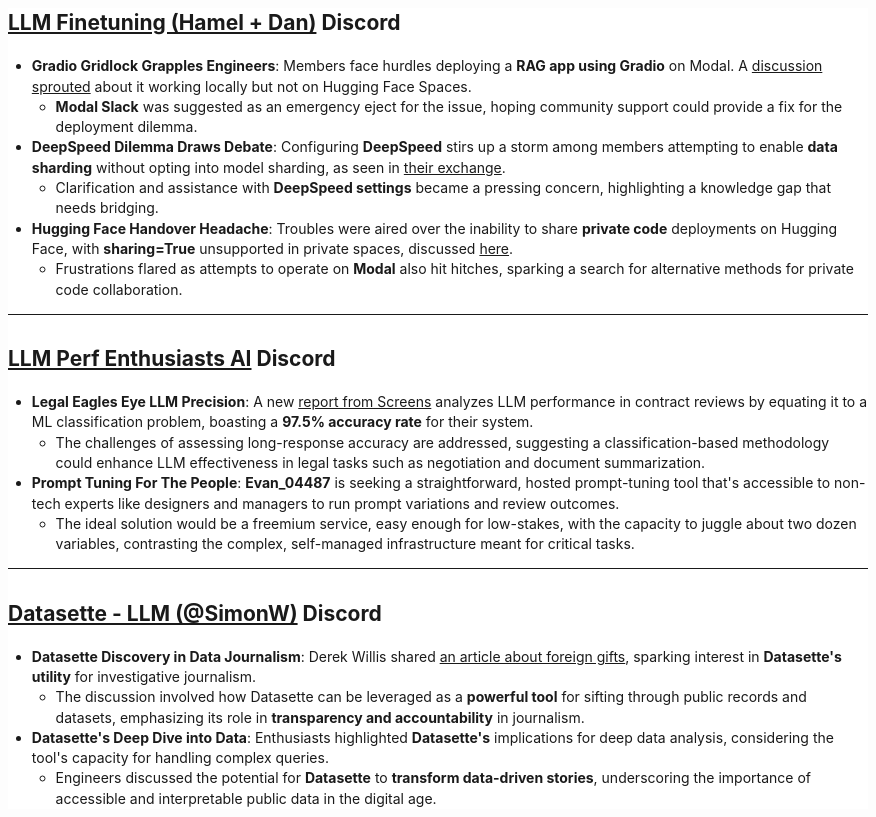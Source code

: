 
## [LLM Finetuning (Hamel + Dan)](https://discord.com/channels/1238365980128706560) Discord

- **Gradio Gridlock Grapples Engineers**: Members face hurdles deploying a **RAG app using Gradio** on Modal. A [discussion sprouted](https://discord.com/channels/1238365980128706560/1241044231829848125/1257903763998511155) about it working locally but not on Hugging Face Spaces.
   - **Modal Slack** was suggested as an emergency eject for the issue, hoping community support could provide a fix for the deployment dilemma.
- **DeepSpeed Dilemma Draws Debate**: Configuring **DeepSpeed** stirs up a storm among members attempting to enable **data sharding** without opting into model sharding, as seen in [their exchange](https://discord.com/channels/1238365980128706560/1242542198008975430/1257990993446436926).
   - Clarification and assistance with **DeepSpeed settings** became a pressing concern, highlighting a knowledge gap that needs bridging.
- **Hugging Face Handover Headache**: Troubles were aired over the inability to share **private code** deployments on Hugging Face, with **sharing=True** unsupported in private spaces, discussed [here](https://discord.com/channels/1238365980128706560/1242564125524234361/1257930601730674719).
   - Frustrations flared as attempts to operate on **Modal** also hit hitches, sparking a search for alternative methods for private code collaboration.



---



## [LLM Perf Enthusiasts AI](https://discord.com/channels/1168579740391710851) Discord

- **Legal Eagles Eye LLM Precision**: A new [report from Screens](https://www.screens.ai/blog/screens-accuracy-evaluation-report) analyzes LLM performance in contract reviews by equating it to a ML classification problem, boasting a **97.5% accuracy rate** for their system.
   - The challenges of assessing long-response accuracy are addressed, suggesting a classification-based methodology could enhance LLM effectiveness in legal tasks such as negotiation and document summarization.
- **Prompt Tuning For The People**: **Evan_04487** is seeking a straightforward, hosted prompt-tuning tool that's accessible to non-tech experts like designers and managers to run prompt variations and review outcomes.
   - The ideal solution would be a freemium service, easy enough for low-stakes, with the capacity to juggle about two dozen variables, contrasting the complex, self-managed infrastructure meant for critical tasks.



---



## [Datasette - LLM (@SimonW)](https://discord.com/channels/823971286308356157) Discord

- **Datasette Discovery in Data Journalism**: Derek Willis shared [an article about foreign gifts](https://thescoop.org/archives/2024/06/22/all-foreign-gifts-around-us/index.html), sparking interest in **Datasette's utility** for investigative journalism.
   - The discussion involved how Datasette can be leveraged as a **powerful tool** for sifting through public records and datasets, emphasizing its role in **transparency and accountability** in journalism.
- **Datasette's Deep Dive into Data**: Enthusiasts highlighted **Datasette's** implications for deep data analysis, considering the tool's capacity for handling complex queries.
   - Engineers discussed the potential for **Datasette** to **transform data-driven stories**, underscoring the importance of accessible and interpretable public data in the digital age.
